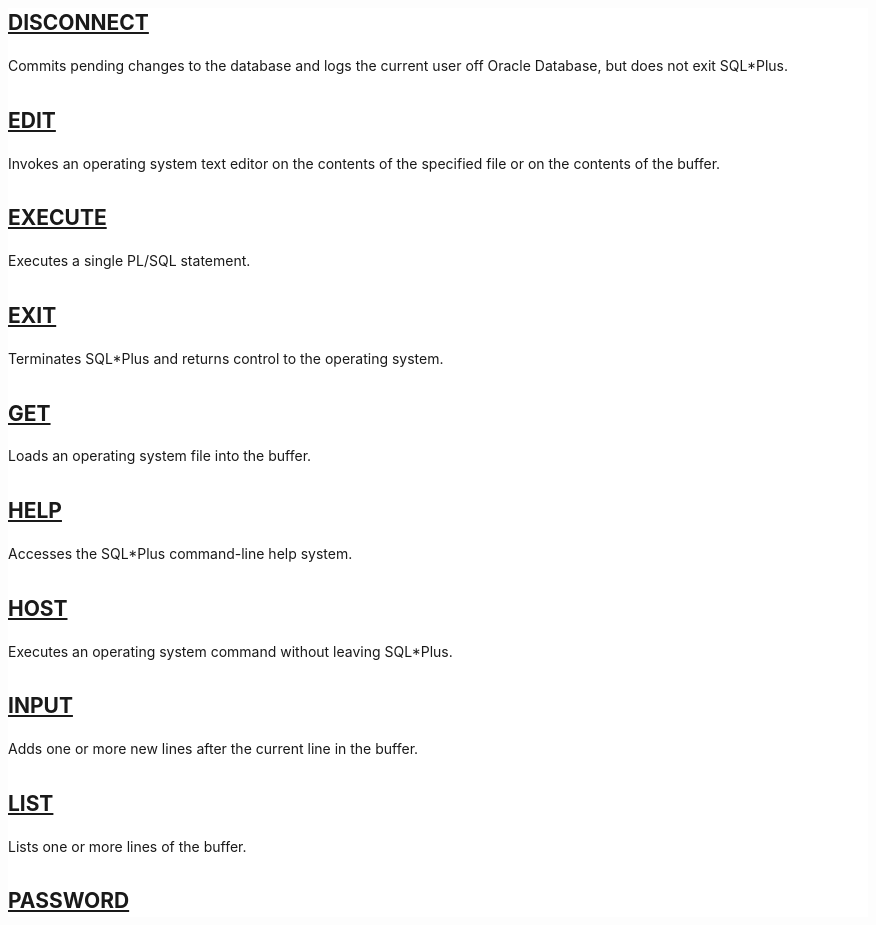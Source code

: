 ## [DISCONNECT](http://docs.oracle.com/database/121/SQPUG/ch_twelve020.htm#i2697902)

Commits pending changes to the database and logs the current user off Oracle Database, but does not exit SQL*Plus.

## [EDIT](http://docs.oracle.com/database/121/SQPUG/ch_twelve021.htm#i2675783)

Invokes an operating system text editor on the contents of the specified file or on the contents of the buffer.

## [EXECUTE](http://docs.oracle.com/database/121/SQPUG/ch_twelve022.htm#i2697931)

Executes a single PL/SQL statement.

## [EXIT](http://docs.oracle.com/database/121/SQPUG/ch_twelve023.htm#i2697968)

Terminates SQL*Plus and returns control to the operating system.

## [GET](http://docs.oracle.com/database/121/SQPUG/ch_twelve024.htm#i2675990)

Loads an operating system file into the buffer.

## [HELP](http://docs.oracle.com/database/121/SQPUG/ch_twelve025.htm#i2697999)

Accesses the SQL*Plus command-line help system.

## [HOST](http://docs.oracle.com/database/121/SQPUG/ch_twelve026.htm#i2676105)

Executes an operating system command without leaving SQL*Plus.

## [INPUT](http://docs.oracle.com/database/121/SQPUG/ch_twelve027.htm#i2676161)

Adds one or more new lines after the current line in the buffer.

## [LIST](http://docs.oracle.com/database/121/SQPUG/ch_twelve028.htm#i2698066)

Lists one or more lines of the buffer.

## [PASSWORD](http://docs.oracle.com/database/121/SQPUG/ch_twelve029.htm#i2676330)
